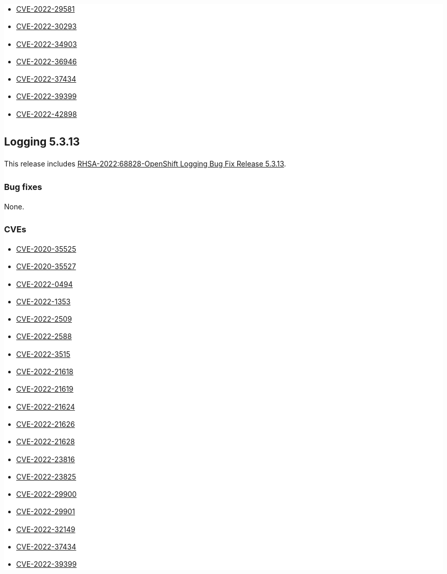 -   [CVE-2022-29581](https://access.redhat.com/security/cve/CVE-2022-29581)

-   [CVE-2022-30293](https://access.redhat.com/security/cve/CVE-2022-30293)

-   [CVE-2022-34903](https://access.redhat.com/security/cve/CVE-2022-34903)

-   [CVE-2022-36946](https://access.redhat.com/security/cve/CVE-2022-36946)

-   [CVE-2022-37434](https://access.redhat.com/security/cve/CVE-2022-37434)

-   [CVE-2022-39399](https://access.redhat.com/security/cve/CVE-2022-39399)

-   [CVE-2022-42898](https://access.redhat.com/security/cve/CVE-2022-42898)

## Logging 5.3.13

This release includes [RHSA-2022:68828-OpenShift Logging Bug Fix Release 5.3.13](https://access.redhat.com/errata/RHSA-2022:6882).

### Bug fixes

None.

### CVEs

-   [CVE-2020-35525](https://access.redhat.com/security/cve/CVE-2020-35525)

-   [CVE-2020-35527](https://access.redhat.com/security/cve/CVE-2020-35527)

-   [CVE-2022-0494](https://access.redhat.com/security/cve/CVE-2022-0494)

-   [CVE-2022-1353](https://access.redhat.com/security/cve/CVE-2022-1353)

-   [CVE-2022-2509](https://access.redhat.com/security/cve/CVE-2022-2509)

-   [CVE-2022-2588](https://access.redhat.com/security/cve/CVE-2022-2588)

-   [CVE-2022-3515](https://access.redhat.com/security/cve/CVE-2022-3515)

-   [CVE-2022-21618](https://access.redhat.com/security/cve/CVE-2022-21618)

-   [CVE-2022-21619](https://access.redhat.com/security/cve/CVE-2022-21619)

-   [CVE-2022-21624](https://access.redhat.com/security/cve/CVE-2022-21624)

-   [CVE-2022-21626](https://access.redhat.com/security/cve/CVE-2022-21626)

-   [CVE-2022-21628](https://access.redhat.com/security/cve/CVE-2022-21628)

-   [CVE-2022-23816](https://access.redhat.com/security/cve/CVE-2022-23816)

-   [CVE-2022-23825](https://access.redhat.com/security/cve/CVE-2022-23825)

-   [CVE-2022-29900](https://access.redhat.com/security/cve/CVE-2022-29900)

-   [CVE-2022-29901](https://access.redhat.com/security/cve/CVE-2022-29901)

-   [CVE-2022-32149](https://access.redhat.com/security/cve/CVE-2022-32149)

-   [CVE-2022-37434](https://access.redhat.com/security/cve/CVE-2022-37434)

-   [CVE-2022-39399](https://access.redhat.com/security/cve/CVE-2022-39399)
